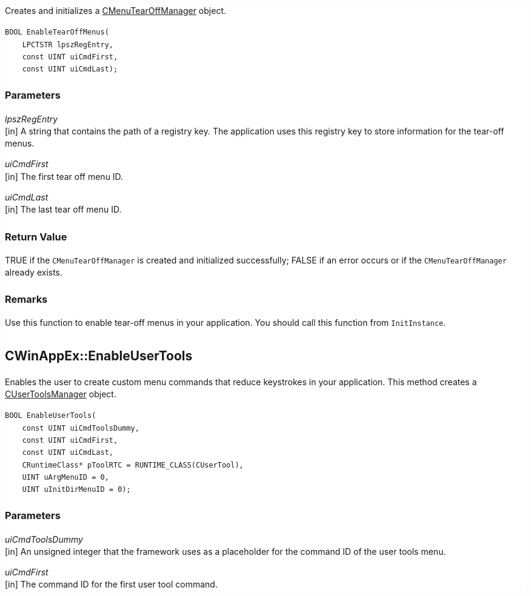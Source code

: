 Creates and initializes a [CMenuTearOffManager](../../mfc/reference/cmenutearoffmanager-class.md) object.

```
BOOL EnableTearOffMenus(
    LPCTSTR lpszRegEntry,
    const UINT uiCmdFirst,
    const UINT uiCmdLast);
```

### Parameters

*lpszRegEntry*<br/>
[in] A string that contains the path of a registry key. The application uses this registry key to store information for the tear-off menus.

*uiCmdFirst*<br/>
[in] The first tear off menu ID.

*uiCmdLast*<br/>
[in] The last tear off menu ID.

### Return Value

TRUE if the `CMenuTearOffManager` is created and initialized successfully; FALSE if an error occurs or if the `CMenuTearOffManager` already exists.

### Remarks

Use this function to enable tear-off menus in your application. You should call this function from `InitInstance`.

## <a name="enableusertools"></a> CWinAppEx::EnableUserTools

Enables the user to create custom menu commands that reduce keystrokes in your application. This method creates a [CUserToolsManager](../../mfc/reference/cusertoolsmanager-class.md) object.

```
BOOL EnableUserTools(
    const UINT uiCmdToolsDummy,
    const UINT uiCmdFirst,
    const UINT uiCmdLast,
    CRuntimeClass* pToolRTC = RUNTIME_CLASS(CUserTool),
    UINT uArgMenuID = 0,
    UINT uInitDirMenuID = 0);
```

### Parameters

*uiCmdToolsDummy*<br/>
[in] An unsigned integer that the framework uses as a placeholder for the command ID of the user tools menu.

*uiCmdFirst*<br/>
[in] The command ID for the first user tool command.

